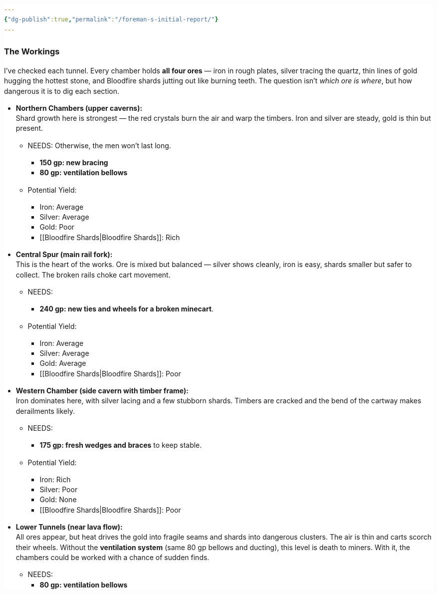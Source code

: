 ```yaml
---
{"dg-publish":true,"permalink":"/foreman-s-initial-report/"}
---
```



### The Workings

I’ve checked each tunnel. Every chamber holds **all four ores** — iron in rough plates, silver tracing the quartz, thin lines of gold hugging the hottest stone, and Bloodfire shards jutting out like burning teeth. The question isn’t _which ore is where_, but how dangerous it is to dig each section.

- **Northern Chambers (upper caverns):**  
    Shard growth here is strongest — the red crystals burn the air and warp the timbers. Iron and silver are steady, gold is thin but present. 
    - NEEDS: Otherwise, the men won’t last long. 
	    - **150 gp: new bracing** 
		- **80 gp: ventilation bellows**
    
    - Potential Yield: 
	    - Iron: Average
	    - Silver: Average
	    - Gold: Poor
	    - [[Bloodfire Shards\|Bloodfire Shards]]: Rich 
    
- **Central Spur (main rail fork):**  
    This is the heart of the works. Ore is mixed but balanced — silver shows cleanly, iron is easy, shards smaller but safer to collect. The broken rails choke cart movement.
    - NEEDS: 
	    - **240 gp: new ties and wheels for a broken minecart**. 
    
    - Potential Yield: 
	    - Iron: Average
	    - Silver: Average
	    - Gold: Average
	    - [[Bloodfire Shards\|Bloodfire Shards]]: Poor 
    
- **Western Chamber (side cavern with timber frame):**  
    Iron dominates here, with silver lacing and a few stubborn shards. Timbers are cracked and the bend of the cartway makes derailments likely. 
    - NEEDS:
	    - **175 gp: fresh wedges and braces** to keep stable. 
		
    - Potential Yield: 
	    - Iron: Rich
	    - Silver: Poor
	    - Gold: None
	    - [[Bloodfire Shards\|Bloodfire Shards]]: Poor 
    
- **Lower Tunnels (near lava flow):**  
    All ores appear, but heat drives the gold into fragile seams and shards into dangerous clusters. The air is thin and carts scorch their wheels. Without the **ventilation system** (same 80 gp bellows and ducting), this level is death to miners. With it, the chambers could be worked with a chance of sudden finds.
    - NEEDS:
		- **80 gp: ventilation bellows**
		